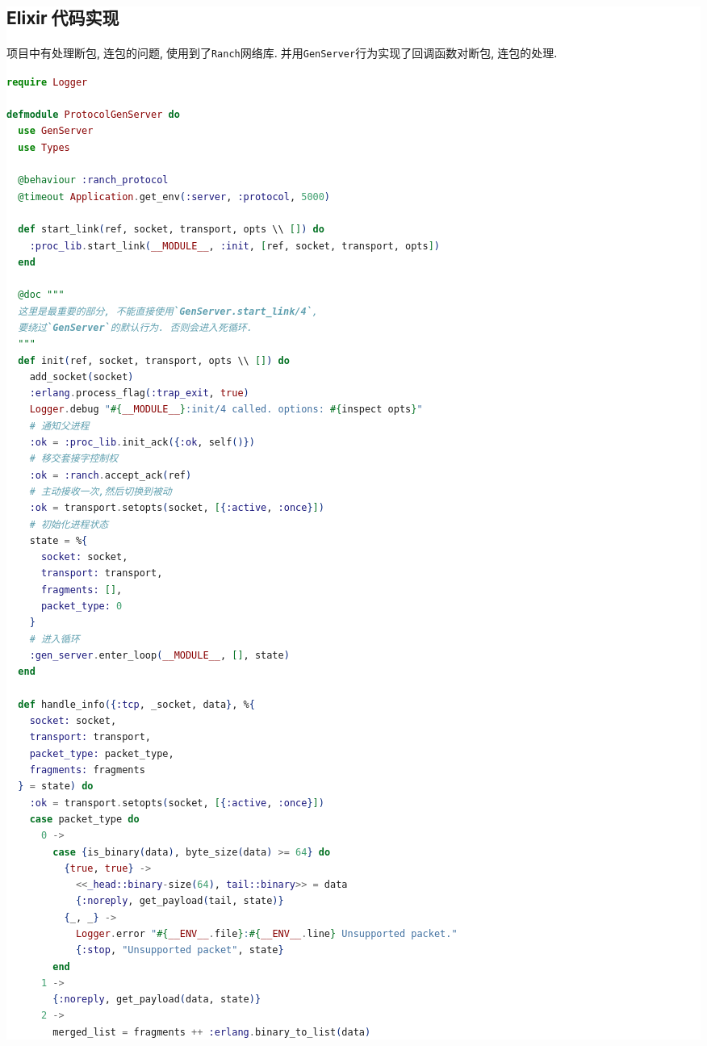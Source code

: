 ## Elixir 代码实现

项目中有处理断包, 连包的问题, 使用到了`Ranch`网络库. 并用`GenServer`行为实现了回调函数对断包, 连包的处理.

```elixir
require Logger

defmodule ProtocolGenServer do
  use GenServer
  use Types

  @behaviour :ranch_protocol
  @timeout Application.get_env(:server, :protocol, 5000)

  def start_link(ref, socket, transport, opts \\ []) do
    :proc_lib.start_link(__MODULE__, :init, [ref, socket, transport, opts])
  end

  @doc """
  这里是最重要的部分, 不能直接使用`GenServer.start_link/4`, 
  要绕过`GenServer`的默认行为. 否则会进入死循环.
  """
  def init(ref, socket, transport, opts \\ []) do
    add_socket(socket)
    :erlang.process_flag(:trap_exit, true)
    Logger.debug "#{__MODULE__}:init/4 called. options: #{inspect opts}"
    # 通知父进程
    :ok = :proc_lib.init_ack({:ok, self()})
    # 移交套接字控制权
    :ok = :ranch.accept_ack(ref)
    # 主动接收一次,然后切换到被动
    :ok = transport.setopts(socket, [{:active, :once}])
    # 初始化进程状态
    state = %{
      socket: socket,
      transport: transport,
      fragments: [],
      packet_type: 0
    }
    # 进入循环
    :gen_server.enter_loop(__MODULE__, [], state)
  end

  def handle_info({:tcp, _socket, data}, %{
    socket: socket,
    transport: transport,
    packet_type: packet_type,
    fragments: fragments
  } = state) do
    :ok = transport.setopts(socket, [{:active, :once}])
    case packet_type do
      0 ->
        case {is_binary(data), byte_size(data) >= 64} do
          {true, true} ->
            <<_head::binary-size(64), tail::binary>> = data
            {:noreply, get_payload(tail, state)}
          {_, _} ->
            Logger.error "#{__ENV__.file}:#{__ENV__.line} Unsupported packet."
            {:stop, "Unsupported packet", state}
        end
      1 ->
        {:noreply, get_payload(data, state)}
      2 ->
        merged_list = fragments ++ :erlang.binary_to_list(data)
```

  [1]: http://wot123.github.io/erlang/2015/05/12/using-ranch-to-accept-connections.html